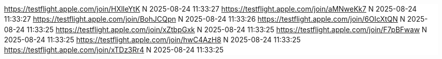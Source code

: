 </tr>
<tr>
  <td align="center"></td>
  <td align="center"></td>
  <td align="center"><a href="https://testflight.apple.com/join/HXlIeYtK">https://testflight.apple.com/join/HXlIeYtK</a></td>
  <td align="center">N</td>
  <td align="center">2025-08-24 11:33:27</td>
</tr>
<tr>
  <td align="center"></td>
  <td align="center"></td>
  <td align="center"><a href="https://testflight.apple.com/join/aMNweKk7">https://testflight.apple.com/join/aMNweKk7</a></td>
  <td align="center">N</td>
  <td align="center">2025-08-24 11:33:27</td>
</tr>
<tr>
  <td align="center"></td>
  <td align="center"></td>
  <td align="center"><a href="https://testflight.apple.com/join/BohJCQpn">https://testflight.apple.com/join/BohJCQpn</a></td>
  <td align="center">N</td>
  <td align="center">2025-08-24 11:33:26</td>
</tr>
<tr>
  <td align="center"></td>
  <td align="center"></td>
  <td align="center"><a href="https://testflight.apple.com/join/6OIcXtQN">https://testflight.apple.com/join/6OIcXtQN</a></td>
  <td align="center">N</td>
  <td align="center">2025-08-24 11:33:25</td>
</tr>
<tr>
  <td align="center"></td>
  <td align="center"></td>
  <td align="center"><a href="https://testflight.apple.com/join/xZtbpGxk">https://testflight.apple.com/join/xZtbpGxk</a></td>
  <td align="center">N</td>
  <td align="center">2025-08-24 11:33:25</td>
</tr>
<tr>
  <td align="center"></td>
  <td align="center"></td>
  <td align="center"><a href="https://testflight.apple.com/join/F7pBFwaw">https://testflight.apple.com/join/F7pBFwaw</a></td>
  <td align="center">N</td>
  <td align="center">2025-08-24 11:33:25</td>
</tr>
<tr>
  <td align="center"></td>
  <td align="center"></td>
  <td align="center"><a href="https://testflight.apple.com/join/hwC4AzH8">https://testflight.apple.com/join/hwC4AzH8</a></td>
  <td align="center">N</td>
  <td align="center">2025-08-24 11:33:25</td>
</tr>
<tr>
  <td align="center"></td>
  <td align="center"></td>
  <td align="center"><a href="https://testflight.apple.com/join/xTDz3Rr4">https://testflight.apple.com/join/xTDz3Rr4</a></td>
  <td align="center">N</td>
  <td align="center">2025-08-24 11:33:25</td>